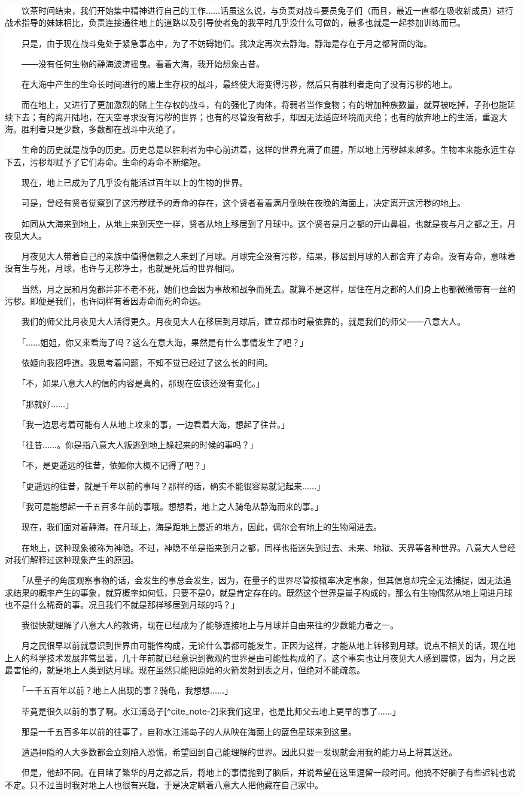 　　饮茶时间结束，我们开始集中精神进行自己的工作……话虽这么说，与负责对战斗要员兔子们（而且，最近一直都在吸收新成员）进行战术指导的妹妹相比，负责连接通往地上的道路以及引导使者兔的我平时几乎没什么可做的，最多也就是一起参加训练而已。  

　　只是，由于现在战斗兔处于紧急事态中，为了不妨碍她们。我决定再次去静海。静海是存在于月之都背面的海。  

　　——没有任何生物的静海波涛摇曳。看着大海，我开始想象古昔。  

　　在大海中产生的生命长时间进行的赌上生存权的战斗，最终使大海变得污秽，然后只有胜利者走向了没有污秽的地上。  

　　而在地上，又进行了更加激烈的赌上生存权的战斗，有的强化了肉体，将弱者当作食物；有的增加种族数量，就算被吃掉，子孙也能延续下去；有的离开陆地，在天空寻求没有污秽的世界；也有的尽管没有敌手，却因无法适应环境而灭绝；也有的放弃地上的生活，重返大海。胜利者只是少数，多数都在战斗中灭绝了。  

　　生命的历史就是战争的历史。历史总是以胜利者为中心前进着，这样的世界充满了血腥，所以地上污秽越来越多。生物本来能永远生存下去，污秽却赋予了它们寿命。生命的寿命不断缩短。  

　　现在，地上已成为了几乎没有能活过百年以上的生物的世界。  

　　可是，曾经有贤者觉察到了这污秽赋予的寿命的存在，这个贤者看着满月倒映在夜晚的海面上，决定离开这污秽的地上。  

　　如同从大海来到地上，从地上来到天空一样，贤者从地上移居到了月球中。这个贤者是月之都的开山鼻祖，也就是夜与月之都之王，月夜见大人。  

　　月夜见大人带着自己的亲族中值得信赖之人来到了月球。月球完全没有污秽，结果，移居到月球的人都舍弃了寿命。没有寿命，意味着没有生与死，月球，也许与无秽净土，也就是死后的世界相同。  

　　当然，月之民和月兔都并非不老不死，她们也会因为事故和战争而死去。就算不是这样，居住在月之都的人们身上也都微微带有一丝的污秽。即便是我们，也许同样有着因寿命而死的命运。  

　　我们的师父比月夜见大人活得更久。月夜见大人在移居到月球后，建立都市时最依靠的，就是我们的师父——八意大人。  

　　「……姐姐，你又来看海了吗？这么在意大海，果然是有什么事情发生了吧？」  

　　依姬向我招呼道。我思考着问题，不知不觉已经过了这么长的时间。  

　　「不，如果八意大人的信的内容是真的，那现在应该还没有变化。」  

　　「那就好……」  

　　「我一边思考着可能有人从地上攻来的事，一边看着大海，想起了往昔。」  

　　「往昔……。你是指八意大人叛逃到地上躲起来的时候的事吗？」  

　　「不，是更遥远的往昔，依姬你大概不记得了吧？」  

　　「更遥远的往昔，就是千年以前的事吗？那样的话，确实不能很容易就记起来……」  

　　「我可是能想起一千五百多年前的事哦。想想看，地上之人骑龟从静海而来的事。」  

　　现在，我们面对着静海。在月球上，海是距地上最近的地方，因此，偶尔会有地上的生物闯进去。  

　　在地上，这种现象被称为神隐。不过，神隐不单是指来到月之都，同样也指迷失到过去、未来、地狱、天界等各种世界。八意大人曾经对我们解释过这种现象产生的原因。  

　　「从量子的角度观察事物的话，会发生的事总会发生，因为，在量子的世界尽管按概率决定事象，但其信息却完全无法捕捉，因无法追求结果的概率产生的事象，就算概率如何低，只要不是0，就是肯定存在的。既然这个世界是量子构成的，那么有生物偶然从地上闯进月球也不是什么稀奇的事。况且我们不就是那样移居到月球的吗？」  

　　我很快就理解了八意大人的教诲，现在已经成为了能够连接地上与月球并自由来往的少数能力者之一。  

　　月之民很早以前就意识到世界由可能性构成，无论什么事都可能发生，正因为这样，才能从地上转移到月球。说点不相关的话，现在地上人的科学技术发展非常显著，几十年前就已经意识到微观的世界是由可能性构成的了。这个事实也让月夜见大人感到震惊，因为，月之民最害怕的，就是地上人类到达月球。现在虽然只能把原始的火箭发射到表之月，但绝对不能疏忽。  

　　「一千五百年以前？地上人出现的事？骑龟，我想想……」  

　　毕竟是很久以前的事了啊。水江浦岛子[^cite_note-2]来我们这里，也是比师父去地上更早的事了……」  

　　那是一千五百多年以前的往事了，自称水江浦岛子的人从映在海面上的蓝色星球来到这里。  

　　遭遇神隐的人大多数都会立刻陷入恐慌，希望回到自己能理解的世界。因此只要一发现就会用我的能力马上将其送还。  

　　但是，他却不同。在目睹了繁华的月之都之后，将地上的事情抛到了脑后，并说希望在这里逗留一段时间。他搞不好脑子有些迟钝也说不定。只不过当时我对地上人也很有兴趣，于是决定瞒着八意大人把他藏在自己家中。  


[^cite_note-1]: 日本谚语“人の噂も七十五日”。